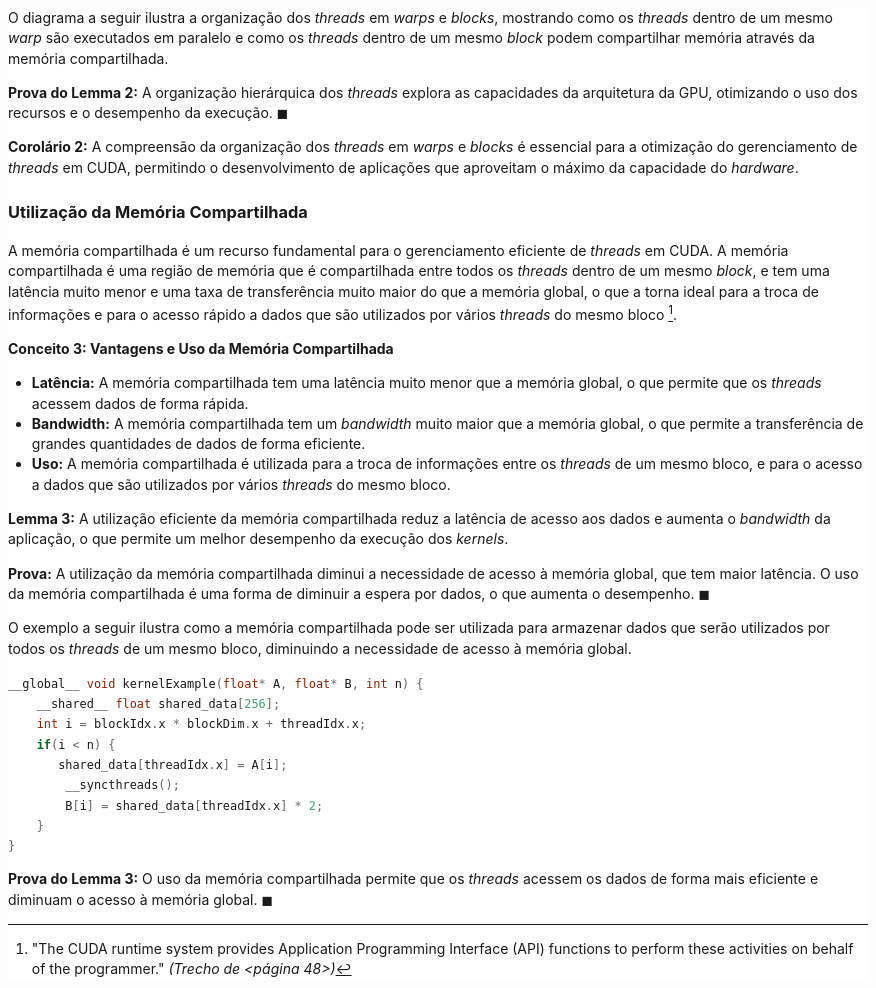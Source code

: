 ```mermaid
```

O diagrama a seguir ilustra a organização dos *threads* em *warps* e *blocks*, mostrando como os *threads* dentro de um mesmo *warp* são executados em paralelo e como os *threads* dentro de um mesmo *block* podem compartilhar memória através da memória compartilhada.

**Prova do Lemma 2:** A organização hierárquica dos *threads* explora as capacidades da arquitetura da GPU, otimizando o uso dos recursos e o desempenho da execução. $\blacksquare$

**Corolário 2:** A compreensão da organização dos *threads* em *warps* e *blocks* é essencial para a otimização do gerenciamento de *threads* em CUDA, permitindo o desenvolvimento de aplicações que aproveitam o máximo da capacidade do *hardware*.

### Utilização da Memória Compartilhada

A memória compartilhada é um recurso fundamental para o gerenciamento eficiente de *threads* em CUDA. A memória compartilhada é uma região de memória que é compartilhada entre todos os *threads* dentro de um mesmo *block*, e tem uma latência muito menor e uma taxa de transferência muito maior do que a memória global, o que a torna ideal para a troca de informações e para o acesso rápido a dados que são utilizados por vários *threads* do mesmo bloco [^9].

**Conceito 3: Vantagens e Uso da Memória Compartilhada**

*   **Latência:** A memória compartilhada tem uma latência muito menor que a memória global, o que permite que os *threads* acessem dados de forma rápida.
*   **Bandwidth:** A memória compartilhada tem um *bandwidth* muito maior que a memória global, o que permite a transferência de grandes quantidades de dados de forma eficiente.
*   **Uso:** A memória compartilhada é utilizada para a troca de informações entre os *threads* de um mesmo bloco, e para o acesso a dados que são utilizados por vários *threads* do mesmo bloco.

**Lemma 3:** A utilização eficiente da memória compartilhada reduz a latência de acesso aos dados e aumenta o *bandwidth* da aplicação, o que permite um melhor desempenho da execução dos *kernels*.

**Prova:** A utilização da memória compartilhada diminui a necessidade de acesso à memória global, que tem maior latência. O uso da memória compartilhada é uma forma de diminuir a espera por dados, o que aumenta o desempenho. $\blacksquare$

O exemplo a seguir ilustra como a memória compartilhada pode ser utilizada para armazenar dados que serão utilizados por todos os *threads* de um mesmo bloco, diminuindo a necessidade de acesso à memória global.

```c++
__global__ void kernelExample(float* A, float* B, int n) {
    __shared__ float shared_data[256];
    int i = blockIdx.x * blockDim.x + threadIdx.x;
    if(i < n) {
       shared_data[threadIdx.x] = A[i];
        __syncthreads();
        B[i] = shared_data[threadIdx.x] * 2;
    }
}
```

**Prova do Lemma 3:** O uso da memória compartilhada permite que os *threads* acessem os dados de forma mais eficiente e diminuam o acesso à memória global. $\blacksquare$


[^4]: "The execution starts with host (CPU) execution. When a kernel function is called, or launched, it is executed by a large number of threads on a device." *(Trecho de <página 44>)*
[^9]: "The CUDA runtime system provides Application Programming Interface (API) functions to perform these activities on behalf of the programmer." *(Trecho de <página 48>)*